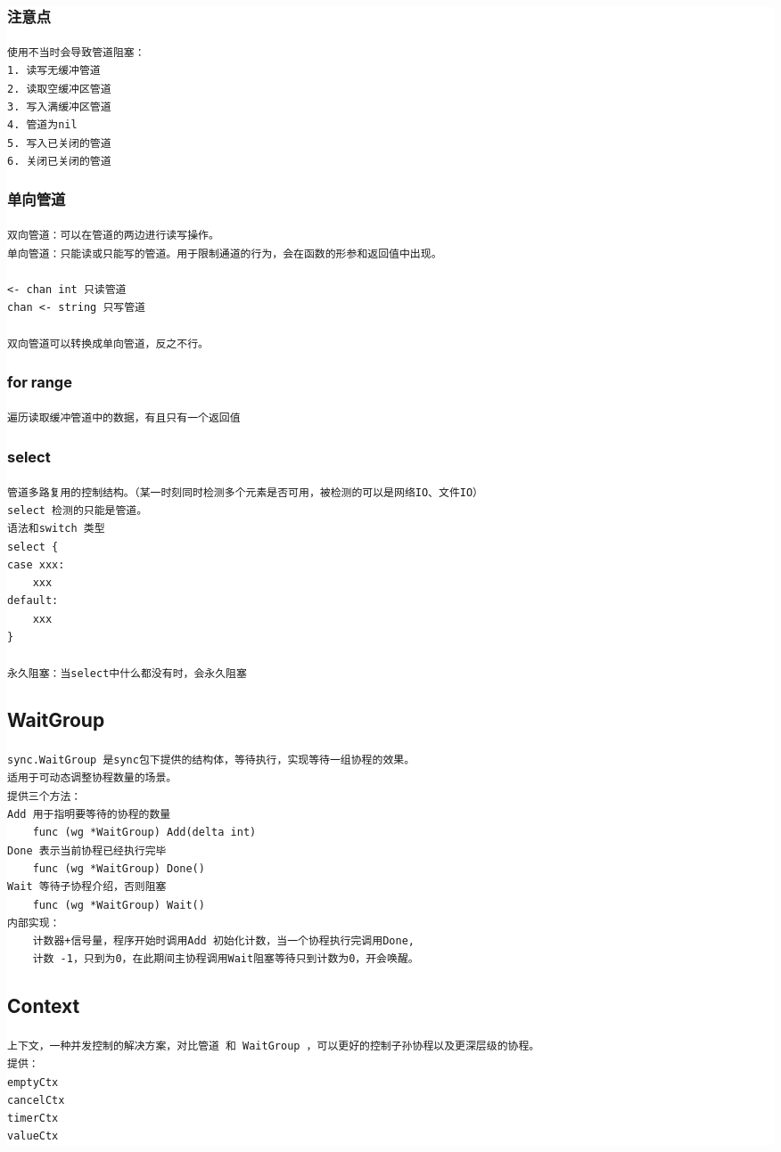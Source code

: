 ### 注意点
    使用不当时会导致管道阻塞：
    1. 读写无缓冲管道
    2. 读取空缓冲区管道
    3. 写入满缓冲区管道
    4. 管道为nil
    5. 写入已关闭的管道
    6. 关闭已关闭的管道

### 单向管道
    双向管道：可以在管道的两边进行读写操作。
    单向管道：只能读或只能写的管道。用于限制通道的行为，会在函数的形参和返回值中出现。
    
    <- chan int 只读管道
    chan <- string 只写管道
    
    双向管道可以转换成单向管道，反之不行。

### for range
    遍历读取缓冲管道中的数据，有且只有一个返回值

### select
    管道多路复用的控制结构。（某一时刻同时检测多个元素是否可用，被检测的可以是网络IO、文件IO）
    select 检测的只能是管道。
    语法和switch 类型
    select {
    case xxx:
        xxx
    default:
        xxx
    }

    永久阻塞：当select中什么都没有时，会永久阻塞
    

## WaitGroup

    sync.WaitGroup 是sync包下提供的结构体，等待执行，实现等待一组协程的效果。 
    适用于可动态调整协程数量的场景。
    提供三个方法：
    Add 用于指明要等待的协程的数量
        func (wg *WaitGroup) Add(delta int)
    Done 表示当前协程已经执行完毕
        func (wg *WaitGroup) Done()
    Wait 等待子协程介绍，否则阻塞
        func (wg *WaitGroup) Wait()
    内部实现：
        计数器+信号量，程序开始时调用Add 初始化计数，当一个协程执行完调用Done,
        计数 -1，只到为0，在此期间主协程调用Wait阻塞等待只到计数为0，开会唤醒。


## Context
    上下文，一种并发控制的解决方案，对比管道 和 WaitGroup ，可以更好的控制子孙协程以及更深层级的协程。
    提供：
    emptyCtx
    cancelCtx
    timerCtx
    valueCtx
